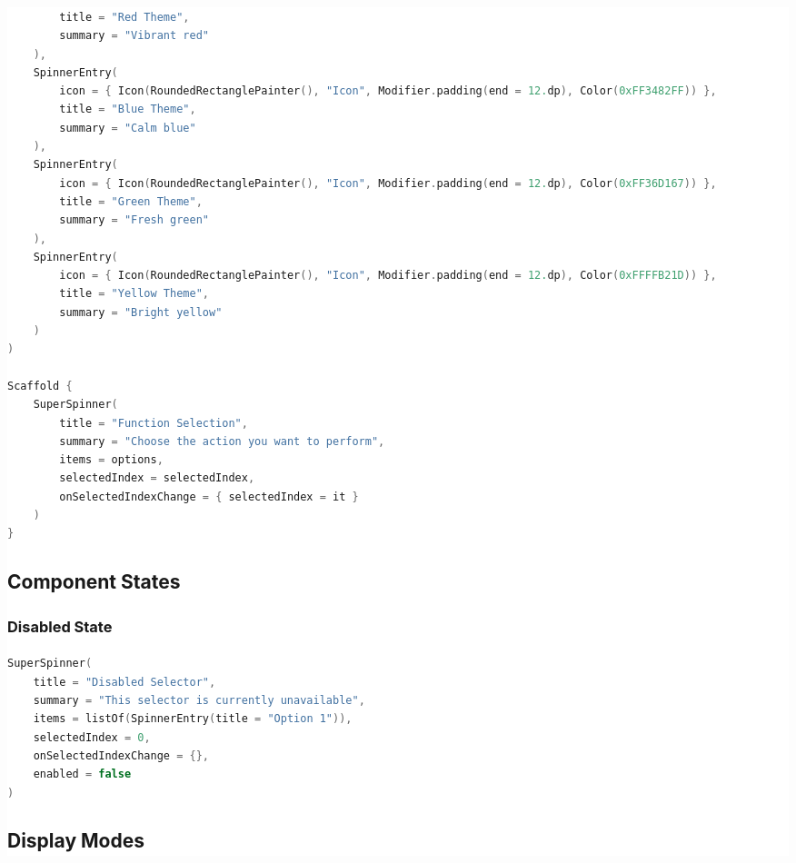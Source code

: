 ```kotlin
        title = "Red Theme",
        summary = "Vibrant red"
    ),
    SpinnerEntry(
        icon = { Icon(RoundedRectanglePainter(), "Icon", Modifier.padding(end = 12.dp), Color(0xFF3482FF)) },
        title = "Blue Theme",
        summary = "Calm blue"
    ),
    SpinnerEntry(
        icon = { Icon(RoundedRectanglePainter(), "Icon", Modifier.padding(end = 12.dp), Color(0xFF36D167)) },
        title = "Green Theme",
        summary = "Fresh green"
    ),
    SpinnerEntry(
        icon = { Icon(RoundedRectanglePainter(), "Icon", Modifier.padding(end = 12.dp), Color(0xFFFFB21D)) }, 
        title = "Yellow Theme",
        summary = "Bright yellow"
    )
)

Scaffold {
    SuperSpinner(
        title = "Function Selection",
        summary = "Choose the action you want to perform",
        items = options,
        selectedIndex = selectedIndex,
        onSelectedIndexChange = { selectedIndex = it }
    )
}
```

## Component States

### Disabled State

```kotlin
SuperSpinner(
    title = "Disabled Selector",
    summary = "This selector is currently unavailable",
    items = listOf(SpinnerEntry(title = "Option 1")),
    selectedIndex = 0,
    onSelectedIndexChange = {},
    enabled = false
)
```

## Display Modes
